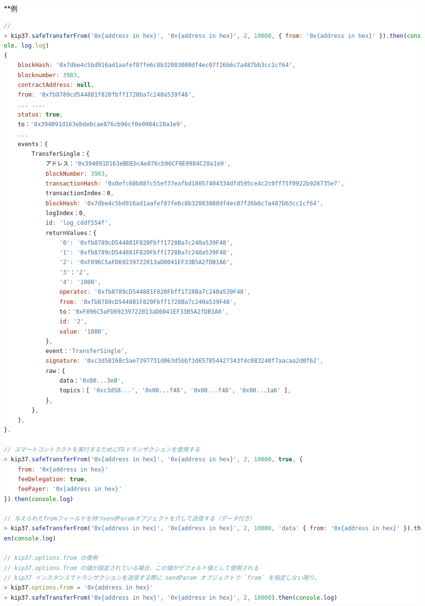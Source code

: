 \*\*例

```javascript
//
> kip37.safeTransferFrom('0x{address in hex}', '0x{address in hex}', 2, 10000, { from: '0x{address in hex}' }).then(console. log.log)
{
    blockHash: '0x7dbe4c5bd916ad1aafef87fe6c8b32083080df4ec07f26b6c7a487bb3cc1cf64',
    blocknumber: 3983,
    contractAddress: null,
    from: '0xfb8789cd544881f820fbff1728ba7c240a539f48',
    ... ....
    status: true,
    to：'0x394091d163ebdebcae876cb96cf0e0984c28a1e9',
    ...
    events：{
        TransferSingle：{
            アドレス：'0x394091D163eBDEbcAe876cb96CF0E0984C28a1e9',
            blockNumber: 3983,
            transactionHash: '0x0efc60b88fc55ef37eafbd18057404334dfd595ce4c2c0ff75f0922b928735e7',
            transactionIndex：0,
            blockHash: '0x7dbe4c5bd916ad1aafef87fe6c8b32083080df4ec07f26b6c7a487bb3cc1cf64',
            logIndex：0,
            id: 'log_cddf554f',
            returnValues：{
                '0': '0xfb8789cD544881F820Fbff1728Ba7c240a539F48',
                '1': '0xfb8789cD544881F820Fbff1728Ba7c240a539F48',
                '2': '0xF896C5aFD69239722013aD0041EF33B5A2fDB1A6',
                '3'：'2',
                '4': '1000',
                operator: '0xfb8789cD544881F820Fbff1728Ba7c240a539F48',
                from: '0xfb8789cD544881F820Fbff1728Ba7c240a539F48',
                to：'0xF896C5aFD69239722013aD0041EF33B5A2fDB1A6',
                id: '2',
                value: '1000',
            },
            event：'TransferSingle',
            signature: '0xc3d58168c5ae7397731d063d5bbf3d657854427343f4c083240f7aacaa2d0f62',
            raw：{
                data：'0x00...3e8',
                topics：[ '0xc3d58...', '0x00...f48', '0x00...f48', '0x00...1a6' ],
            },
        },
    },
}.

// スマートコントラクトを実行するためにFDトランザクションを使用する
> kip37.safeTransferFrom('0x{address in hex}', '0x{address in hex}', 2, 10000, true, {
    from: '0x{address in hex}'
    feeDelegation: true,
    feePayer: '0x{address in hex}'
}).then(console.log)

// 与えられたfromフィールドを持つsendParamオブジェクトを介して送信する（データ付き）
> kip37.safeTransferFrom('0x{address in hex}', '0x{address in hex}', 2, 10000, 'data' { from: '0x{address in hex}' }).then(console.log)

// kip37.options.from の使用
// kip37.options.from の値が設定されている場合、この値がデフォルト値として使用される 
// kip37 インスタンスでトランザクションを送信する際に sendParam オブジェクトで `from` を指定しない限り。
> kip37.options.from = '0x{address in hex}'
> kip37.safeTransferFrom('0x{address in hex}', '0x{address in hex}', 2, 10000).then(console.log)
```


[getTransactionReceipt]: ../caver-rpc/klay.md#caver-rpc-klay-gettransactionreceipt